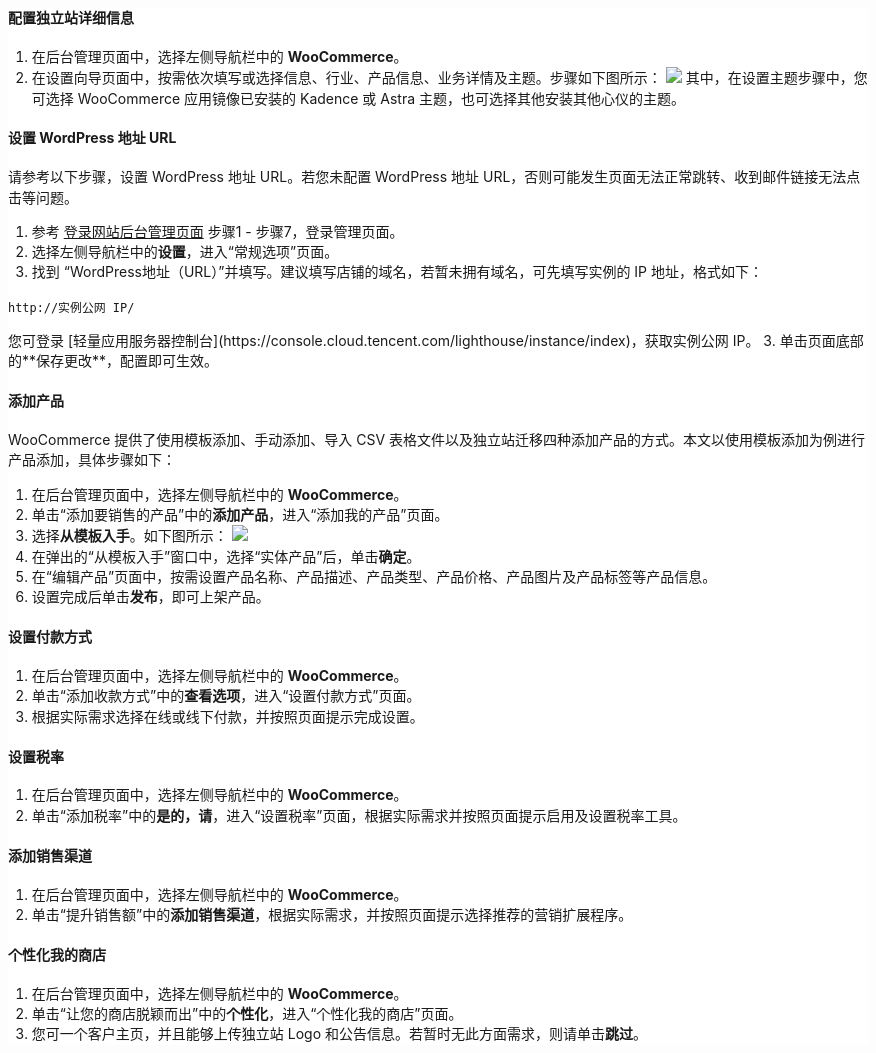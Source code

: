 
#### 配置独立站详细信息
1. 在后台管理页面中，选择左侧导航栏中的 **WooCommerce**。
2. 在设置向导页面中，按需依次填写或选择信息、行业、产品信息、业务详情及主题。步骤如下图所示：
![](https://qcloudimg.tencent-cloud.cn/raw/aa73bc1f096468ee347d6b3e2b2be43c.png)
其中，在设置主题步骤中，您可选择 WooCommerce 应用镜像已安装的 Kadence 或 Astra 主题，也可选择其他安装其他心仪的主题。


#### 设置 WordPress 地址 URL
请参考以下步骤，设置 WordPress 地址 URL。若您未配置 WordPress 地址 URL，否则可能发生页面无法正常跳转、收到邮件链接无法点击等问题。
1. 参考 [登录网站后台管理页面](#login) 步骤1 -  步骤7，登录管理页面。
2. 选择左侧导航栏中的**设置**，进入“常规选项”页面。
2. 找到 “WordPress地址（URL）”并填写。建议填写店铺的域名，若暂未拥有域名，可先填写实例的 IP 地址，格式如下：
```shell
http://实例公网 IP/
```
<dx-alert infotype="explain" title="">
您可登录 [轻量应用服务器控制台](https://console.cloud.tencent.com/lighthouse/instance/index)，获取实例公网 IP。
</dx-alert>
3. 单击页面底部的**保存更改**，配置即可生效。


#### 添加产品
WooCommerce 提供了使用模板添加、手动添加、导入 CSV 表格文件以及独立站迁移四种添加产品的方式。本文以使用模板添加为例进行产品添加，具体步骤如下：

1. 在后台管理页面中，选择左侧导航栏中的 **WooCommerce**。
2. 单击“添加要销售的产品”中的**添加产品**，进入“添加我的产品”页面。
3. 选择**从模板入手**。如下图所示：
![](https://qcloudimg.tencent-cloud.cn/raw/9a73bf43d862d2db8c842ee618f5bc9b.png)
3. 在弹出的“从模板入手”窗口中，选择“实体产品”后，单击**确定**。
4. 在“编辑产品”页面中，按需设置产品名称、产品描述、产品类型、产品价格、产品图片及产品标签等产品信息。
5. 设置完成后单击**发布**，即可上架产品。


#### 设置付款方式
1. 在后台管理页面中，选择左侧导航栏中的 **WooCommerce**。
2. 单击“添加收款方式”中的**查看选项**，进入“设置付款方式”页面。
3. 根据实际需求选择在线或线下付款，并按照页面提示完成设置。


#### 设置税率
1. 在后台管理页面中，选择左侧导航栏中的 **WooCommerce**。
2. 单击“添加税率”中的**是的，请**，进入“设置税率”页面，根据实际需求并按照页面提示启用及设置税率工具。



#### 添加销售渠道
1. 在后台管理页面中，选择左侧导航栏中的 **WooCommerce**。
3. 单击“提升销售额”中的**添加销售渠道**，根据实际需求，并按照页面提示选择推荐的营销扩展程序。


#### 个性化我的商店
1. 在后台管理页面中，选择左侧导航栏中的 **WooCommerce**。
3. 单击“让您的商店脱颖而出”中的**个性化**，进入“个性化我的商店”页面。
3. 您可一个客户主页，并且能够上传独立站 Logo 和公告信息。若暂时无此方面需求，则请单击**跳过**。
